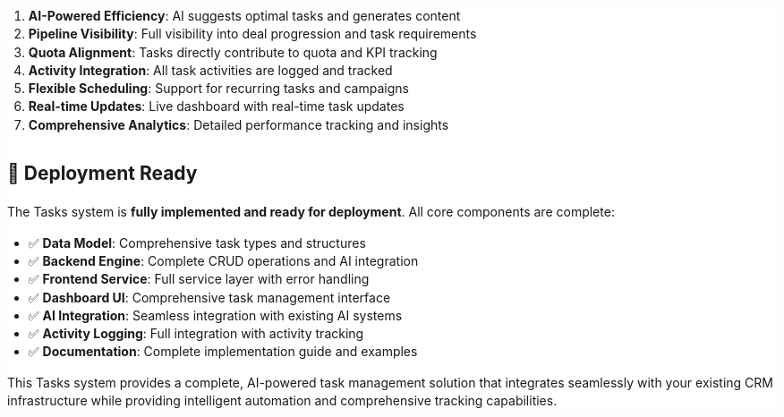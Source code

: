 1. **AI-Powered Efficiency**: AI suggests optimal tasks and generates content
2. **Pipeline Visibility**: Full visibility into deal progression and task requirements
3. **Quota Alignment**: Tasks directly contribute to quota and KPI tracking
4. **Activity Integration**: All task activities are logged and tracked
5. **Flexible Scheduling**: Support for recurring tasks and campaigns
6. **Real-time Updates**: Live dashboard with real-time task updates
7. **Comprehensive Analytics**: Detailed performance tracking and insights

## 🚀 Deployment Ready

The Tasks system is **fully implemented and ready for deployment**. All core components are complete:

- ✅ **Data Model**: Comprehensive task types and structures
- ✅ **Backend Engine**: Complete CRUD operations and AI integration
- ✅ **Frontend Service**: Full service layer with error handling
- ✅ **Dashboard UI**: Comprehensive task management interface
- ✅ **AI Integration**: Seamless integration with existing AI systems
- ✅ **Activity Logging**: Full integration with activity tracking
- ✅ **Documentation**: Complete implementation guide and examples

This Tasks system provides a complete, AI-powered task management solution that integrates seamlessly with your existing CRM infrastructure while providing intelligent automation and comprehensive tracking capabilities. 